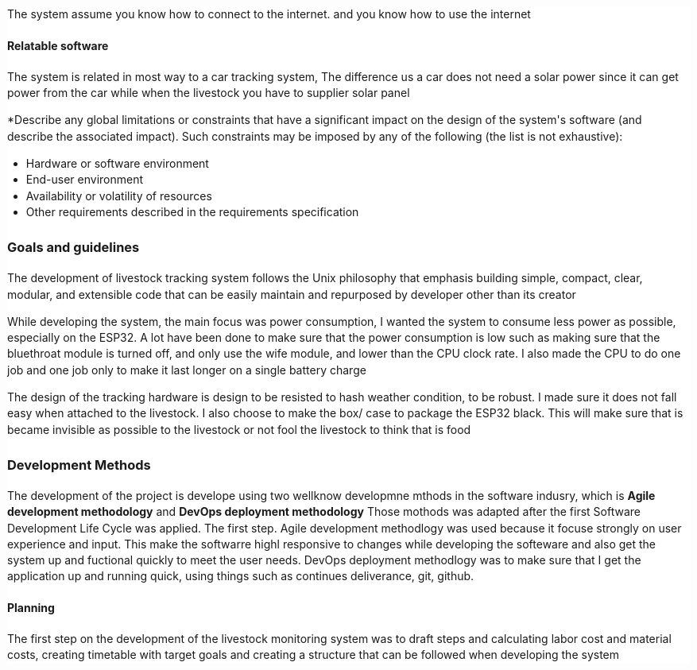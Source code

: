 The system assume you know how to connect to the internet. and you know how to use the internet

#### Relatable software

The system is related in most way to a car tracking system, The difference us a
car does not need a solar power since it can get power from the car while when
the livestock you have to supplier solar panel


*Describe any global limitations or constraints that have a significant impact
on the design of the system's software (and describe the associated impact).
Such constraints may be imposed by any of the following (the list is not
exhaustive):
- Hardware or software environment
- End-user environment
- Availability or volatility of resources
- Other requirements described in the requirements specification

### Goals and guidelines
The development of livestock tracking system follows the Unix philosophy that
emphasis building simple, compact, clear, modular, and extensible code that can
be easily maintain and repurposed by developer other than its creator

While developing the system, the main focus was power consumption, I wanted the
system to consume less power as possible, especially on the ESP32. A lot have been done
to make sure that the power consumption is low such as making sure that the bluethroat
module is turned off, and only use the wife module, and lower than the CPU clock rate.
I also made the CPU to do one job and one job only to make it last longer on a single
battery charge

The design of the tracking hardware is design to be resisted to hash weather condition, to be
robust. I made sure it does not fall easy when attached to the livestock. I also choose to make the
box/ case to package the ESP32 black. This will make sure that is became invisible as possible to the
livestock or not fool the livestock to think that is food


### Development Methods

The development of the project is develope using two wellknow developmne mthods in the
software indusry, which is **Agile development methodology** and **DevOps deployment methodology**
Those mothods was adapted after the first Software Development Life Cycle was applied.
The first step. Agile development methodlogy was used because it focuse strongly on user experience
and input. This make the softwarre highl responsive to changes while developing the softeware and also
get the system up and fuctional quickly to meet the user needs. DevOps deployment methodlogy was to make
sure that I get the application up and running quick, using things such as continues deliverance, git,
github.

#### Planning
The first step on the development of the livestock monitoring system was to draft steps and
calculating labor cost and material costs, creating timetable with target goals and creating a
structure that can be followed when developing the system
